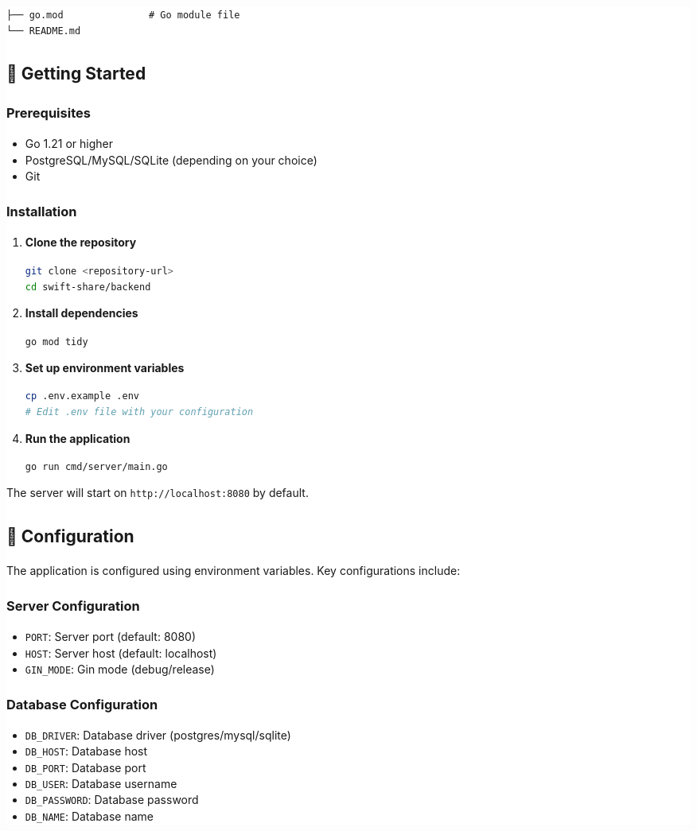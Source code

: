 ```
├── go.mod               # Go module file
└── README.md
```

## 🚦 Getting Started

### Prerequisites

- Go 1.21 or higher
- PostgreSQL/MySQL/SQLite (depending on your choice)
- Git

### Installation

1. **Clone the repository**
   ```bash
   git clone <repository-url>
   cd swift-share/backend
   ```

2. **Install dependencies**
   ```bash
   go mod tidy
   ```

3. **Set up environment variables**
   ```bash
   cp .env.example .env
   # Edit .env file with your configuration
   ```

4. **Run the application**
   ```bash
   go run cmd/server/main.go
   ```

The server will start on `http://localhost:8080` by default.

## 🔧 Configuration

The application is configured using environment variables. Key configurations include:

### Server Configuration
- `PORT`: Server port (default: 8080)
- `HOST`: Server host (default: localhost)
- `GIN_MODE`: Gin mode (debug/release)

### Database Configuration
- `DB_DRIVER`: Database driver (postgres/mysql/sqlite)
- `DB_HOST`: Database host
- `DB_PORT`: Database port
- `DB_USER`: Database username
- `DB_PASSWORD`: Database password
- `DB_NAME`: Database name
